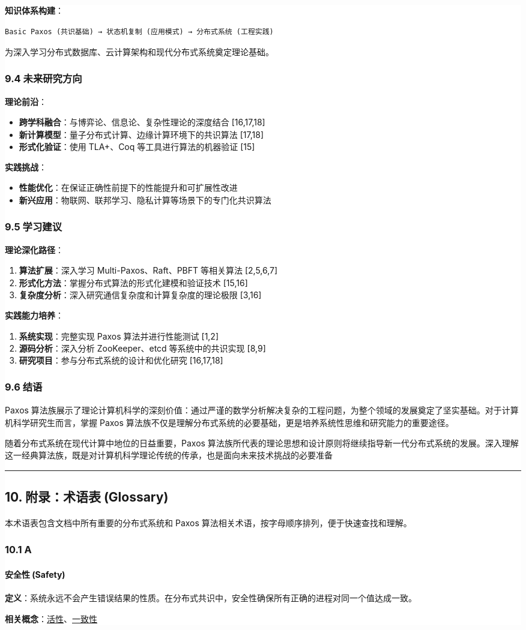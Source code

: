 **知识体系构建**：

```text
Basic Paxos (共识基础) → 状态机复制 (应用模式) → 分布式系统 (工程实践)
```

为深入学习分布式数据库、云计算架构和现代分布式系统奠定理论基础。

### 9.4 未来研究方向

**理论前沿**：

- **跨学科融合**：与博弈论、信息论、复杂性理论的深度结合 [16,17,18]
- **新计算模型**：量子分布式计算、边缘计算环境下的共识算法 [17,18]
- **形式化验证**：使用 TLA+、Coq 等工具进行算法的机器验证 [15]

**实践挑战**：

- **性能优化**：在保证正确性前提下的性能提升和可扩展性改进
- **新兴应用**：物联网、联邦学习、隐私计算等场景下的专门化共识算法

### 9.5 学习建议

**理论深化路径**：

1. **算法扩展**：深入学习 Multi-Paxos、Raft、PBFT 等相关算法 [2,5,6,7]
2. **形式化方法**：掌握分布式算法的形式化建模和验证技术 [15,16]
3. **复杂度分析**：深入研究通信复杂度和计算复杂度的理论极限 [3,16]

**实践能力培养**：

1. **系统实现**：完整实现 Paxos 算法并进行性能测试 [1,2]
2. **源码分析**：深入分析 ZooKeeper、etcd 等系统中的共识实现 [8,9]
3. **研究项目**：参与分布式系统的设计和优化研究 [16,17,18]

### 9.6 结语

Paxos 算法族展示了理论计算机科学的深刻价值：通过严谨的数学分析解决复杂的工程问题，为整个领域的发展奠定了坚实基础。对于计算机科学研究生而言，掌握 Paxos 算法族不仅是理解分布式系统的必要基础，更是培养系统性思维和研究能力的重要途径。

随着分布式系统在现代计算中地位的日益重要，Paxos 算法族所代表的理论思想和设计原则将继续指导新一代分布式系统的发展。深入理解这一经典算法族，既是对计算机科学理论传统的传承，也是面向未来技术挑战的必要准备

---

## 10. 附录：术语表 (Glossary)

本术语表包含文档中所有重要的分布式系统和 Paxos 算法相关术语，按字母顺序排列，便于快速查找和理解。

### 10.1 A

#### 安全性 (Safety)

**定义**：系统永远不会产生错误结果的性质。在分布式共识中，安全性确保所有正确的进程对同一个值达成一致。

**相关概念**：[活性](#活性-liveness)、[一致性](#一致性-consistency)
